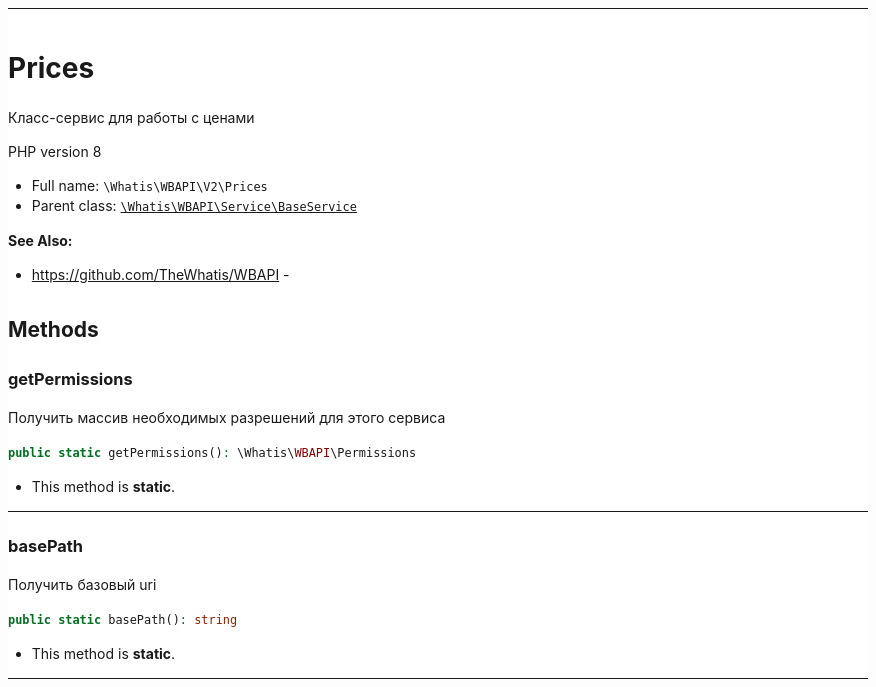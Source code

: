 ***

# Prices

Класс-сервис для работы
с ценами

PHP version 8

* Full name: `\Whatis\WBAPI\V2\Prices`
* Parent class: [`\Whatis\WBAPI\Service\BaseService`](../Service/BaseService.md)

**See Also:**

* https://github.com/TheWhatis/WBAPI - 




## Methods


### getPermissions

Получить массив необходимых разрешений
для этого сервиса

```php
public static getPermissions(): \Whatis\WBAPI\Permissions
```



* This method is **static**.








***

### basePath

Получить базовый uri

```php
public static basePath(): string
```



* This method is **static**.








***
